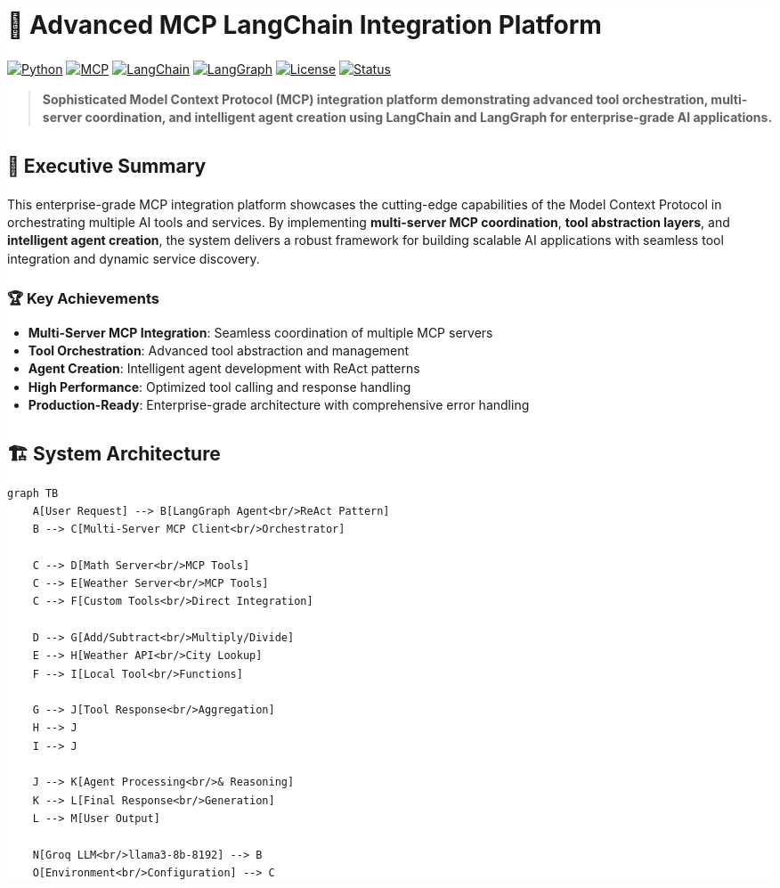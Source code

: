 # 🔗 Advanced MCP LangChain Integration Platform

[![Python](https://img.shields.io/badge/Python-3.9+-blue.svg)](https://python.org)
[![MCP](https://img.shields.io/badge/MCP-Model%20Context%20Protocol-orange.svg)](https://modelcontextprotocol.io)
[![LangChain](https://img.shields.io/badge/LangChain-Integration-green.svg)](https://github.com/langchain-ai/langchain)
[![LangGraph](https://img.shields.io/badge/LangGraph-Agent%20Framework-red.svg)](https://github.com/langchain-ai/langgraph)
[![License](https://img.shields.io/badge/License-MIT-green.svg)](LICENSE)
[![Status](https://img.shields.io/badge/Status-Production%20Ready-brightgreen.svg)]()

> **Sophisticated Model Context Protocol (MCP) integration platform demonstrating advanced tool orchestration, multi-server coordination, and intelligent agent creation using LangChain and LangGraph for enterprise-grade AI applications.**

## 🎯 Executive Summary

This enterprise-grade MCP integration platform showcases the cutting-edge capabilities of the Model Context Protocol in orchestrating multiple AI tools and services. By implementing **multi-server MCP coordination**, **tool abstraction layers**, and **intelligent agent creation**, the system delivers a robust framework for building scalable AI applications with seamless tool integration and dynamic service discovery.

### 🏆 Key Achievements
- **Multi-Server MCP Integration**: Seamless coordination of multiple MCP servers
- **Tool Orchestration**: Advanced tool abstraction and management
- **Agent Creation**: Intelligent agent development with ReAct patterns
- **High Performance**: Optimized tool calling and response handling
- **Production-Ready**: Enterprise-grade architecture with comprehensive error handling

## 🏗️ System Architecture

```mermaid
graph TB
    A[User Request] --> B[LangGraph Agent<br/>ReAct Pattern]
    B --> C[Multi-Server MCP Client<br/>Orchestrator]
    
    C --> D[Math Server<br/>MCP Tools]
    C --> E[Weather Server<br/>MCP Tools]
    C --> F[Custom Tools<br/>Direct Integration]
    
    D --> G[Add/Subtract<br/>Multiply/Divide]
    E --> H[Weather API<br/>City Lookup]
    F --> I[Local Tool<br/>Functions]
    
    G --> J[Tool Response<br/>Aggregation]
    H --> J
    I --> J
    
    J --> K[Agent Processing<br/>& Reasoning]
    K --> L[Final Response<br/>Generation]
    L --> M[User Output]
    
    N[Groq LLM<br/>llama3-8b-8192] --> B
    O[Environment<br/>Configuration] --> C
```

